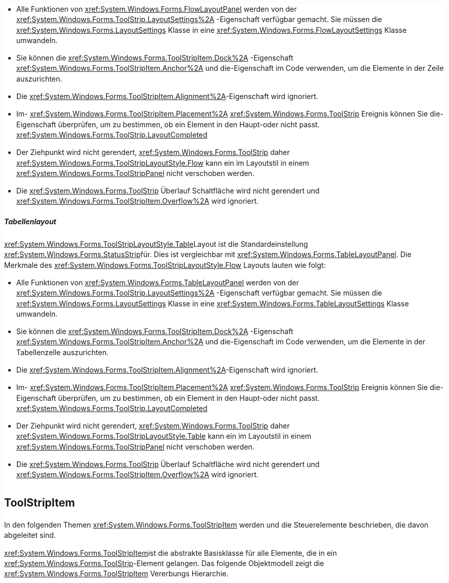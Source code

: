 - Alle Funktionen von <xref:System.Windows.Forms.FlowLayoutPanel> werden von der <xref:System.Windows.Forms.ToolStrip.LayoutSettings%2A> -Eigenschaft verfügbar gemacht. Sie müssen die <xref:System.Windows.Forms.LayoutSettings> Klasse in eine <xref:System.Windows.Forms.FlowLayoutSettings> Klasse umwandeln.

- Sie können die <xref:System.Windows.Forms.ToolStripItem.Dock%2A> -Eigenschaft <xref:System.Windows.Forms.ToolStripItem.Anchor%2A> und die-Eigenschaft im Code verwenden, um die Elemente in der Zeile auszurichten.

- Die <xref:System.Windows.Forms.ToolStripItem.Alignment%2A>-Eigenschaft wird ignoriert.

- Im- <xref:System.Windows.Forms.ToolStripItem.Placement%2A> <xref:System.Windows.Forms.ToolStrip> Ereignis können Sie die-Eigenschaft überprüfen, um zu bestimmen, ob ein Element in den Haupt-oder nicht passt. <xref:System.Windows.Forms.ToolStrip.LayoutCompleted>

- Der Ziehpunkt wird nicht gerendert, <xref:System.Windows.Forms.ToolStrip> daher <xref:System.Windows.Forms.ToolStripLayoutStyle.Flow> kann ein im Layoutstil in einem <xref:System.Windows.Forms.ToolStripPanel> nicht verschoben werden.

- Die <xref:System.Windows.Forms.ToolStrip> Überlauf Schaltfläche wird nicht gerendert und <xref:System.Windows.Forms.ToolStripItem.Overflow%2A> wird ignoriert.

##### <a name="table-layout"></a>Tabellenlayout

<xref:System.Windows.Forms.ToolStripLayoutStyle.Table>Layout ist die Standardeinstellung <xref:System.Windows.Forms.StatusStrip>für. Dies ist vergleichbar mit <xref:System.Windows.Forms.TableLayoutPanel>. Die Merkmale des <xref:System.Windows.Forms.ToolStripLayoutStyle.Flow> Layouts lauten wie folgt:

- Alle Funktionen von <xref:System.Windows.Forms.TableLayoutPanel> werden von der <xref:System.Windows.Forms.ToolStrip.LayoutSettings%2A> -Eigenschaft verfügbar gemacht. Sie müssen die <xref:System.Windows.Forms.LayoutSettings> Klasse in eine <xref:System.Windows.Forms.TableLayoutSettings> Klasse umwandeln.

- Sie können die <xref:System.Windows.Forms.ToolStripItem.Dock%2A> -Eigenschaft <xref:System.Windows.Forms.ToolStripItem.Anchor%2A> und die-Eigenschaft im Code verwenden, um die Elemente in der Tabellenzelle auszurichten.

- Die <xref:System.Windows.Forms.ToolStripItem.Alignment%2A>-Eigenschaft wird ignoriert.

- Im- <xref:System.Windows.Forms.ToolStripItem.Placement%2A> <xref:System.Windows.Forms.ToolStrip> Ereignis können Sie die-Eigenschaft überprüfen, um zu bestimmen, ob ein Element in den Haupt-oder nicht passt. <xref:System.Windows.Forms.ToolStrip.LayoutCompleted>

- Der Ziehpunkt wird nicht gerendert, <xref:System.Windows.Forms.ToolStrip> daher <xref:System.Windows.Forms.ToolStripLayoutStyle.Table> kann ein im Layoutstil in einem <xref:System.Windows.Forms.ToolStripPanel> nicht verschoben werden.

- Die <xref:System.Windows.Forms.ToolStrip> Überlauf Schaltfläche wird nicht gerendert und <xref:System.Windows.Forms.ToolStripItem.Overflow%2A> wird ignoriert.

## <a name="toolstripitem"></a>ToolStripItem

In den folgenden Themen <xref:System.Windows.Forms.ToolStripItem> werden und die Steuerelemente beschrieben, die davon abgeleitet sind.

<xref:System.Windows.Forms.ToolStripItem>ist die abstrakte Basisklasse für alle Elemente, die in ein <xref:System.Windows.Forms.ToolStrip>-Element gelangen. Das folgende Objektmodell zeigt die <xref:System.Windows.Forms.ToolStripItem> Vererbungs Hierarchie.
